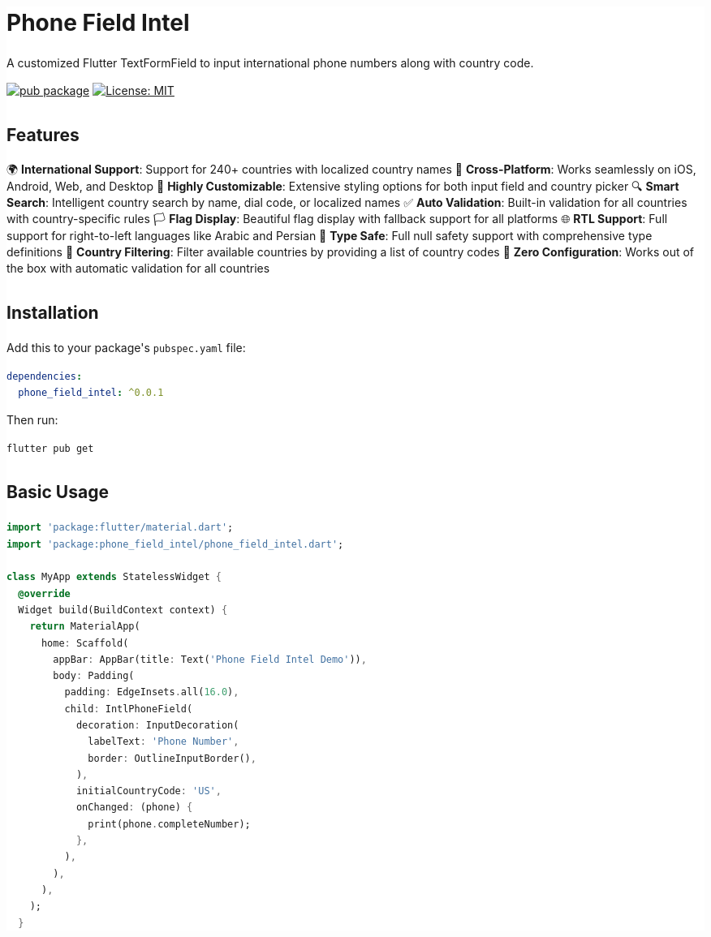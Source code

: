 # Phone Field Intel

A customized Flutter TextFormField to input international phone numbers along with country code.

[![pub package](https://img.shields.io/pub/v/phone_field_intel.svg)](https://pub.dev/packages/phone_field_intel)
[![License: MIT](https://img.shields.io/badge/License-MIT-yellow.svg)](https://opensource.org/licenses/MIT)

## Features

🌍 **International Support**: Support for 240+ countries with localized country names
📱 **Cross-Platform**: Works seamlessly on iOS, Android, Web, and Desktop
🎨 **Highly Customizable**: Extensive styling options for both input field and country picker
🔍 **Smart Search**: Intelligent country search by name, dial code, or localized names
✅ **Auto Validation**: Built-in validation for all countries with country-specific rules
🏳️ **Flag Display**: Beautiful flag display with fallback support for all platforms
🌐 **RTL Support**: Full support for right-to-left languages like Arabic and Persian
🎯 **Type Safe**: Full null safety support with comprehensive type definitions
🔧 **Country Filtering**: Filter available countries by providing a list of country codes
🚀 **Zero Configuration**: Works out of the box with automatic validation for all countries

## Installation

Add this to your package's `pubspec.yaml` file:

```yaml
dependencies:
  phone_field_intel: ^0.0.1
```

Then run:

```bash
flutter pub get
```

## Basic Usage

```dart
import 'package:flutter/material.dart';
import 'package:phone_field_intel/phone_field_intel.dart';

class MyApp extends StatelessWidget {
  @override
  Widget build(BuildContext context) {
    return MaterialApp(
      home: Scaffold(
        appBar: AppBar(title: Text('Phone Field Intel Demo')),
        body: Padding(
          padding: EdgeInsets.all(16.0),
          child: IntlPhoneField(
            decoration: InputDecoration(
              labelText: 'Phone Number',
              border: OutlineInputBorder(),
            ),
            initialCountryCode: 'US',
            onChanged: (phone) {
              print(phone.completeNumber);
            },
          ),
        ),
      ),
    );
  }
```